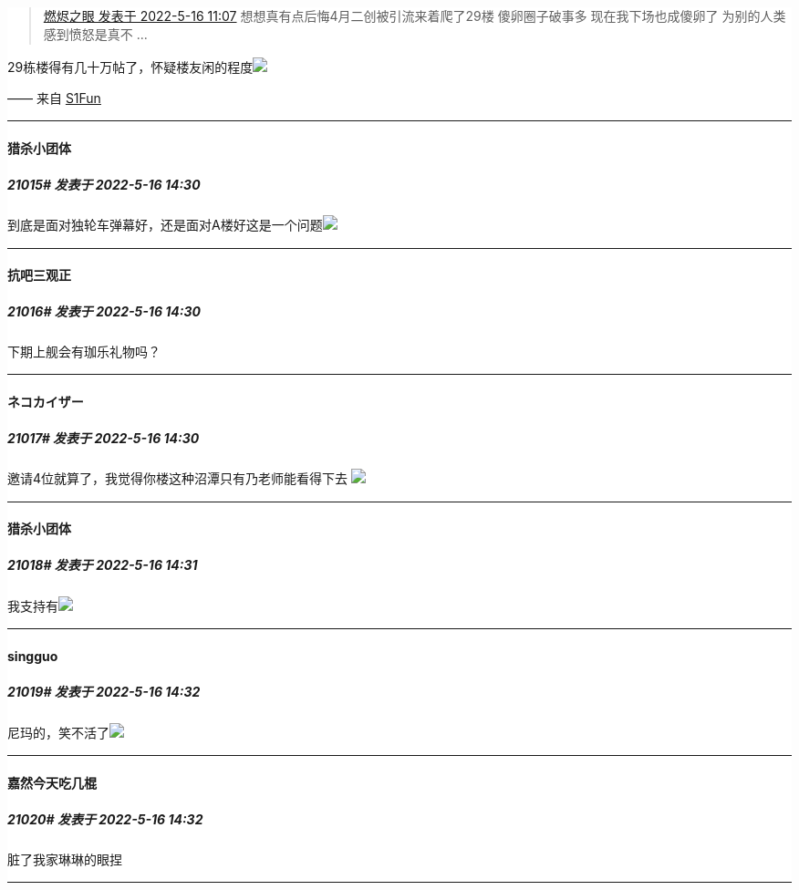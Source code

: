 <blockquote><a href="httphttps://bbs.saraba1st.com/2b/forum.php?mod=redirect&amp;goto=findpost&amp;pid=55862727&amp;ptid=2068882" target="_blank">燃烬之眼 发表于 2022-5-16 11:07</a>
想想真有点后悔4月二创被引流来着爬了29楼 傻卵圈子破事多 现在我下场也成傻卵了 为别的人类感到愤怒是真不 ...</blockquote>
29栋楼得有几十万帖了，怀疑楼友闲的程度<img src="https://static.saraba1st.com/image/smiley/face2017/066.png" referrerpolicy="no-referrer">

—— 来自 [S1Fun](https://s1fun.koalcat.com)

*****

####  猎杀小团体  
##### 21015#       发表于 2022-5-16 14:30

到底是面对独轮车弹幕好，还是面对A楼好这是一个问题<img src="https://static.saraba1st.com/image/smiley/face2017/037.png" referrerpolicy="no-referrer">

*****

####  抗吧三观正  
##### 21016#       发表于 2022-5-16 14:30

下期上舰会有珈乐礼物吗？

*****

####  ネコカイザー  
##### 21017#       发表于 2022-5-16 14:30

邀请4位就算了，我觉得你楼这种沼潭只有乃老师能看得下去 <img src="https://static.saraba1st.com/image/smiley/face2017/067.png" referrerpolicy="no-referrer">

*****

####  猎杀小团体  
##### 21018#       发表于 2022-5-16 14:31

我支持有<img src="https://static.saraba1st.com/image/smiley/face2017/048.png" referrerpolicy="no-referrer">



*****

####  singguo  
##### 21019#       发表于 2022-5-16 14:32

尼玛的，笑不活了<img src="https://p.sda1.dev/6/aa858eb09493db6df061be60ff26bee1/23a780cb39dbb6fdf405aef14c24ab18962b370c (1).jpg" referrerpolicy="no-referrer">

*****

####  嘉然今天吃几棍  
##### 21020#       发表于 2022-5-16 14:32

脏了我家琳琳的眼捏

*****
